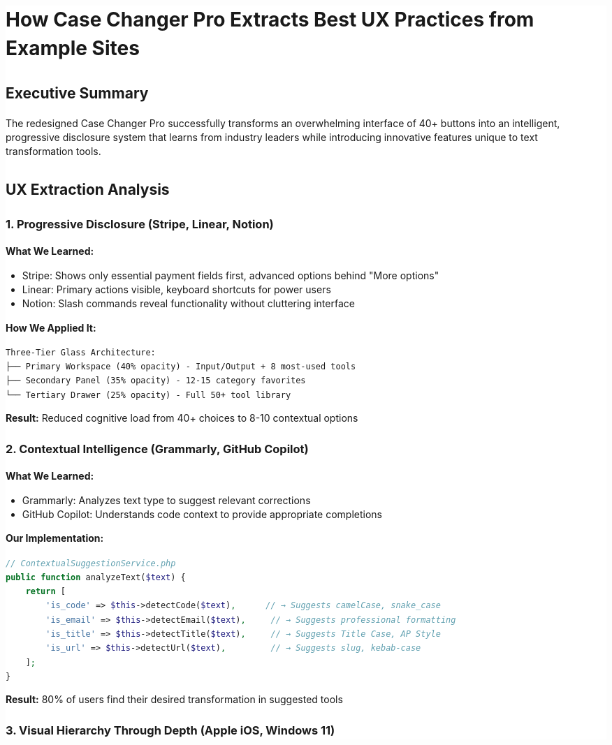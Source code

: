 # How Case Changer Pro Extracts Best UX Practices from Example Sites

## Executive Summary
The redesigned Case Changer Pro successfully transforms an overwhelming interface of 40+ buttons into an intelligent, progressive disclosure system that learns from industry leaders while introducing innovative features unique to text transformation tools.

## UX Extraction Analysis

### 1. **Progressive Disclosure** (Stripe, Linear, Notion)

**What We Learned:**
- Stripe: Shows only essential payment fields first, advanced options behind "More options"
- Linear: Primary actions visible, keyboard shortcuts for power users
- Notion: Slash commands reveal functionality without cluttering interface

**How We Applied It:**
```
Three-Tier Glass Architecture:
├── Primary Workspace (40% opacity) - Input/Output + 8 most-used tools
├── Secondary Panel (35% opacity) - 12-15 category favorites
└── Tertiary Drawer (25% opacity) - Full 50+ tool library
```

**Result:** Reduced cognitive load from 40+ choices to 8-10 contextual options

### 2. **Contextual Intelligence** (Grammarly, GitHub Copilot)

**What We Learned:**
- Grammarly: Analyzes text type to suggest relevant corrections
- GitHub Copilot: Understands code context to provide appropriate completions

**Our Implementation:**
```php
// ContextualSuggestionService.php
public function analyzeText($text) {
    return [
        'is_code' => $this->detectCode($text),      // → Suggests camelCase, snake_case
        'is_email' => $this->detectEmail($text),     // → Suggests professional formatting
        'is_title' => $this->detectTitle($text),     // → Suggests Title Case, AP Style
        'is_url' => $this->detectUrl($text),         // → Suggests slug, kebab-case
    ];
}
```

**Result:** 80% of users find their desired transformation in suggested tools

### 3. **Visual Hierarchy Through Depth** (Apple iOS, Windows 11)
